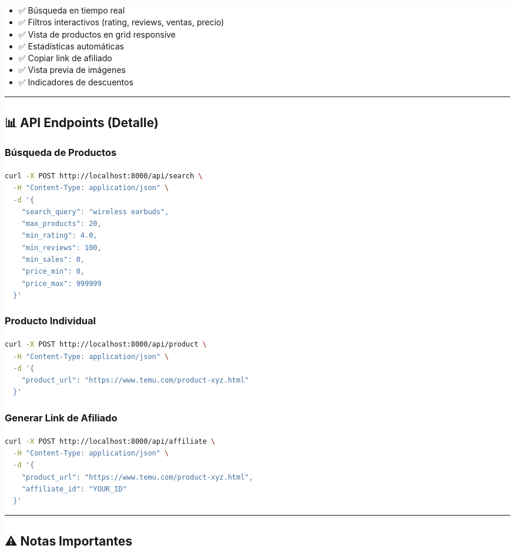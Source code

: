 - ✅ Búsqueda en tiempo real
- ✅ Filtros interactivos (rating, reviews, ventas, precio)
- ✅ Vista de productos en grid responsive
- ✅ Estadísticas automáticas
- ✅ Copiar link de afiliado
- ✅ Vista previa de imágenes
- ✅ Indicadores de descuentos

---

## 📊 API Endpoints (Detalle)

### Búsqueda de Productos

```bash
curl -X POST http://localhost:8000/api/search \
  -H "Content-Type: application/json" \
  -d '{
    "search_query": "wireless earbuds",
    "max_products": 20,
    "min_rating": 4.0,
    "min_reviews": 100,
    "min_sales": 0,
    "price_min": 0,
    "price_max": 999999
  }'
```

### Producto Individual

```bash
curl -X POST http://localhost:8000/api/product \
  -H "Content-Type: application/json" \
  -d '{
    "product_url": "https://www.temu.com/product-xyz.html"
  }'
```

### Generar Link de Afiliado

```bash
curl -X POST http://localhost:8000/api/affiliate \
  -H "Content-Type: application/json" \
  -d '{
    "product_url": "https://www.temu.com/product-xyz.html",
    "affiliate_id": "YOUR_ID"
  }'
```

---

## ⚠️ Notas Importantes

